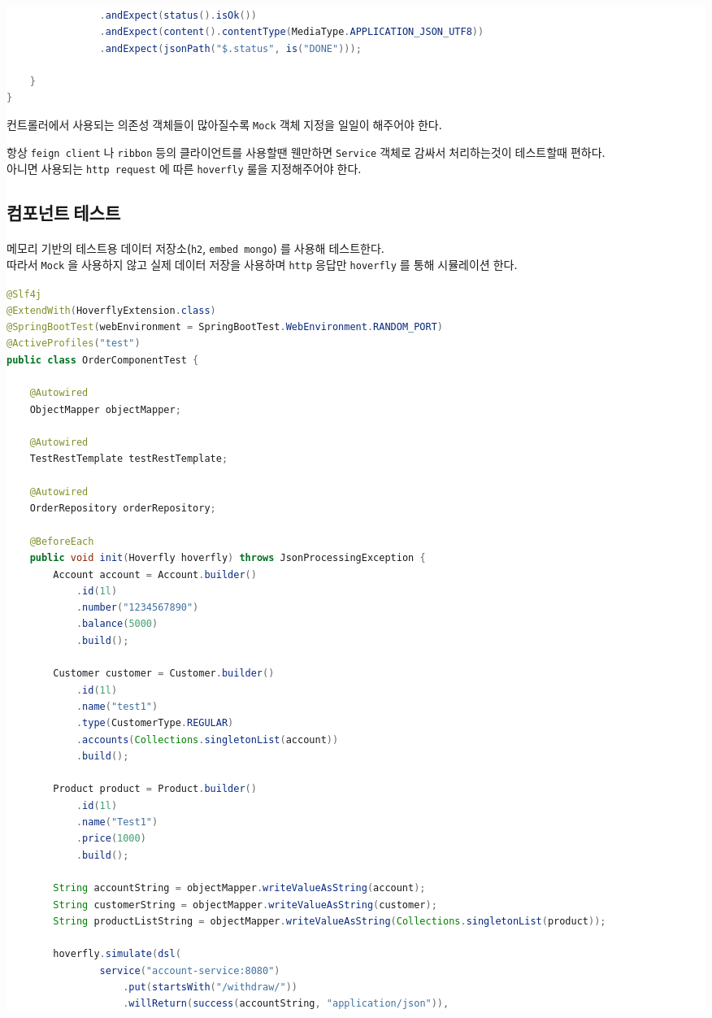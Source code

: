 ```java
                .andExpect(status().isOk())
                .andExpect(content().contentType(MediaType.APPLICATION_JSON_UTF8))
                .andExpect(jsonPath("$.status", is("DONE")));

    }
}
```

컨트롤러에서 사용되는 의존성 객체들이 많아질수록 `Mock` 객체 지정을 일일이 해주어야 한다.  

항상 `feign client` 나 `ribbon` 등의 클라이언트를 사용할땐 웬만하면 `Service` 객체로 감싸서 처리하는것이 테스트할때 편하다.  
아니면 사용되는 `http request` 에 따른 `hoverfly` 룰을 지정해주어야 한다.  

## 컴포넌트 테스트  

메모리 기반의 테스트용 데이터 저장소(`h2`, `embed mongo`) 를 사용해 테스트한다.  
따라서 `Mock` 을 사용하지 않고 실제 데이터 저장을 사용하며 `http` 응답만 `hoverfly` 를 통해 시뮬레이션 한다.  

```java
@Slf4j
@ExtendWith(HoverflyExtension.class)
@SpringBootTest(webEnvironment = SpringBootTest.WebEnvironment.RANDOM_PORT)
@ActiveProfiles("test")
public class OrderComponentTest {

    @Autowired
    ObjectMapper objectMapper;

    @Autowired
    TestRestTemplate testRestTemplate;

    @Autowired
    OrderRepository orderRepository;

    @BeforeEach
    public void init(Hoverfly hoverfly) throws JsonProcessingException {
        Account account = Account.builder()
            .id(1l)
            .number("1234567890")
            .balance(5000)
            .build();

        Customer customer = Customer.builder()
            .id(1l)
            .name("test1")
            .type(CustomerType.REGULAR)
            .accounts(Collections.singletonList(account))
            .build();

        Product product = Product.builder()
            .id(1l)
            .name("Test1")
            .price(1000)
            .build();

        String accountString = objectMapper.writeValueAsString(account);
        String customerString = objectMapper.writeValueAsString(customer);
        String productListString = objectMapper.writeValueAsString(Collections.singletonList(product));

        hoverfly.simulate(dsl(
                service("account-service:8080")
                    .put(startsWith("/withdraw/"))
                    .willReturn(success(accountString, "application/json")),
```